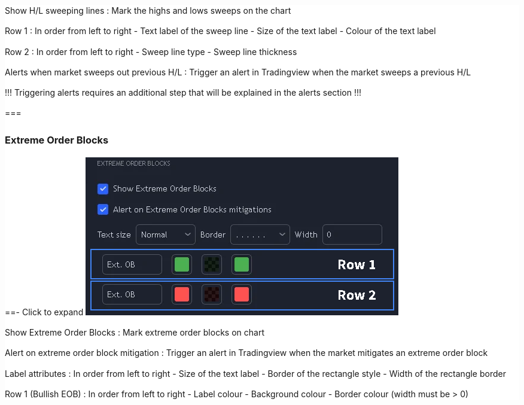 Show H/L sweeping lines
:   Mark the highs and lows sweeps on the chart

Row 1
:   In order from left to right
    - Text label of the sweep line
    - Size of the text label
    - Colour of the text label

Row 2
:   In order from left to right
    - Sweep line type
    - Sweep line thickness

Alerts when market sweeps out previous H/L
:   Trigger an alert in Tradingview when the market sweeps a previous H/L

!!!
Triggering alerts requires an additional step that will be explained in the alerts section 
!!!

===
### Extreme Order Blocks
==- Click to expand 
![](/assets/img/docs-optistruct-3-configuration-1-inputs-6-extreme-mh.png)

Show Extreme Order Blocks
:   Mark extreme order blocks on chart

Alert on extreme order block mitigation 
:   Trigger an alert in Tradingview when the market mitigates an extreme order block

Label attributes
:   In order from left to right
    - Size of the text label
    - Border of the rectangle style
    - Width of the rectangle border

Row 1 (Bullish EOB)
:   In order from left to right
    - Label colour
    - Background colour
    - Border colour (width must be > 0)
